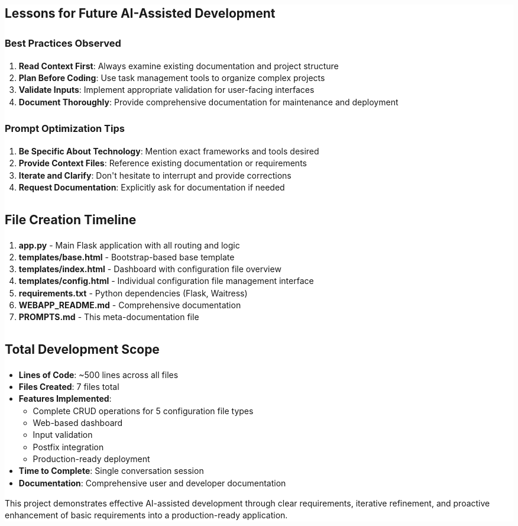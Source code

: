 ## Lessons for Future AI-Assisted Development

### Best Practices Observed

1. **Read Context First**: Always examine existing documentation and project structure
2. **Plan Before Coding**: Use task management tools to organize complex projects
3. **Validate Inputs**: Implement appropriate validation for user-facing interfaces
4. **Document Thoroughly**: Provide comprehensive documentation for maintenance and deployment

### Prompt Optimization Tips

1. **Be Specific About Technology**: Mention exact frameworks and tools desired
2. **Provide Context Files**: Reference existing documentation or requirements
3. **Iterate and Clarify**: Don't hesitate to interrupt and provide corrections
4. **Request Documentation**: Explicitly ask for documentation if needed

## File Creation Timeline

1. **app.py** - Main Flask application with all routing and logic
2. **templates/base.html** - Bootstrap-based base template
3. **templates/index.html** - Dashboard with configuration file overview
4. **templates/config.html** - Individual configuration file management interface
5. **requirements.txt** - Python dependencies (Flask, Waitress)
6. **WEBAPP_README.md** - Comprehensive documentation
7. **PROMPTS.md** - This meta-documentation file

## Total Development Scope

- **Lines of Code**: ~500 lines across all files
- **Files Created**: 7 files total
- **Features Implemented**: 
  - Complete CRUD operations for 5 configuration file types
  - Web-based dashboard
  - Input validation
  - Postfix integration
  - Production-ready deployment
- **Time to Complete**: Single conversation session
- **Documentation**: Comprehensive user and developer documentation

This project demonstrates effective AI-assisted development through clear requirements, iterative refinement, and proactive enhancement of basic requirements into a production-ready application.